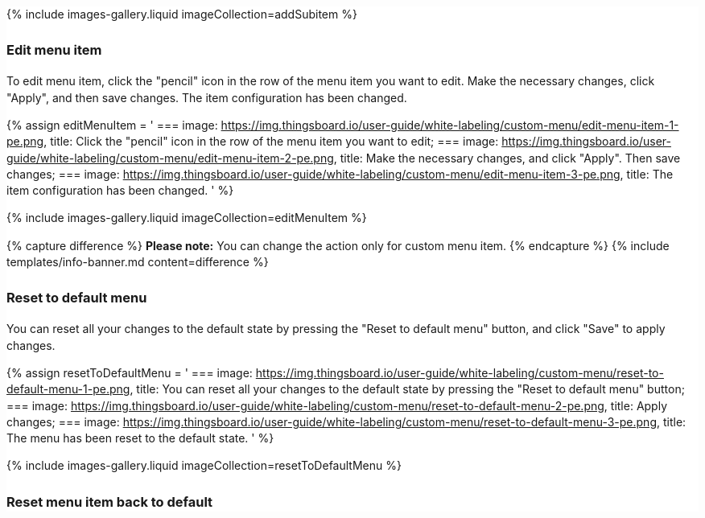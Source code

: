 {% include images-gallery.liquid imageCollection=addSubitem %}

### Edit menu item

To edit menu item, click the "pencil" icon in the row of the menu item you want to edit. Make the necessary changes, click "Apply", and then save changes. The item configuration has been changed.

{% assign editMenuItem = '
    ===
        image: https://img.thingsboard.io/user-guide/white-labeling/custom-menu/edit-menu-item-1-pe.png,
        title: Click the "pencil" icon in the row of the menu item you want to edit;
    ===
        image: https://img.thingsboard.io/user-guide/white-labeling/custom-menu/edit-menu-item-2-pe.png,
        title: Make the necessary changes, and click "Apply". Then save changes;
    ===
        image: https://img.thingsboard.io/user-guide/white-labeling/custom-menu/edit-menu-item-3-pe.png,
        title: The item configuration has been changed.
'
%}

{% include images-gallery.liquid imageCollection=editMenuItem %}

{% capture difference %}
**Please note:**
You can change the action only for custom menu item.
{% endcapture %}
{% include templates/info-banner.md content=difference %}

### Reset to default menu

You can reset all your changes to the default state by pressing the "Reset to default menu" button, and click "Save" to apply changes.

{% assign resetToDefaultMenu = '
    ===
        image: https://img.thingsboard.io/user-guide/white-labeling/custom-menu/reset-to-default-menu-1-pe.png,
        title: You can reset all your changes to the default state by pressing the "Reset to default menu" button;
    ===
        image: https://img.thingsboard.io/user-guide/white-labeling/custom-menu/reset-to-default-menu-2-pe.png,
        title: Apply changes;
    ===
        image: https://img.thingsboard.io/user-guide/white-labeling/custom-menu/reset-to-default-menu-3-pe.png,
        title: The menu has been reset to the default state.
'
%}

{% include images-gallery.liquid imageCollection=resetToDefaultMenu %}

### Reset menu item back to default

